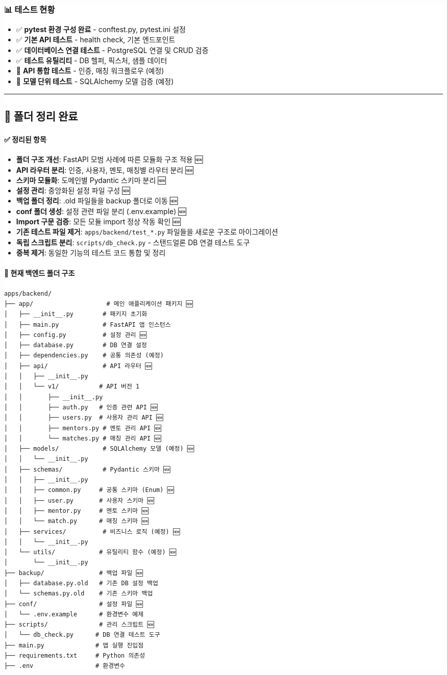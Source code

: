 ### 📊 테스트 현황
- ✅ **pytest 환경 구성 완료** - conftest.py, pytest.ini 설정
- ✅ **기본 API 테스트** - health check, 기본 엔드포인트
- ✅ **데이터베이스 연결 테스트** - PostgreSQL 연결 및 CRUD 검증
- ✅ **테스트 유틸리티** - DB 헬퍼, 픽스처, 샘플 데이터
- 🔄 **API 통합 테스트** - 인증, 매칭 워크플로우 (예정)
- 🔄 **모델 단위 테스트** - SQLAlchemy 모델 검증 (예정)

---

## 🧹 폴더 정리 완료

#### ✅ 정리된 항목
- **폴더 구조 개선**: FastAPI 모범 사례에 따른 모듈화 구조 적용 🆕
- **API 라우터 분리**: 인증, 사용자, 멘토, 매칭별 라우터 분리 🆕
- **스키마 모듈화**: 도메인별 Pydantic 스키마 분리 🆕
- **설정 관리**: 중앙화된 설정 파일 구성 🆕
- **백업 폴더 정리**: .old 파일들을 backup 폴더로 이동 🆕
- **conf 폴더 생성**: 설정 관련 파일 분리 (.env.example) 🆕
- **Import 구문 검증**: 모든 모듈 import 정상 작동 확인 🆕
- **기존 테스트 파일 제거**: `apps/backend/test_*.py` 파일들을 새로운 구조로 마이그레이션
- **독립 스크립트 분리**: `scripts/db_check.py` - 스탠드얼론 DB 연결 테스트 도구
- **중복 제거**: 동일한 기능의 테스트 코드 통합 및 정리

#### 📂 현재 백엔드 폴더 구조
```
apps/backend/
├── app/                    # 메인 애플리케이션 패키지 🆕
│   ├── __init__.py        # 패키지 초기화
│   ├── main.py            # FastAPI 앱 인스턴스
│   ├── config.py          # 설정 관리 🆕
│   ├── database.py        # DB 연결 설정
│   ├── dependencies.py    # 공통 의존성 (예정)
│   ├── api/               # API 라우터 🆕
│   │   ├── __init__.py
│   │   └── v1/           # API 버전 1
│   │       ├── __init__.py
│   │       ├── auth.py   # 인증 관련 API 🆕
│   │       ├── users.py  # 사용자 관리 API 🆕
│   │       ├── mentors.py # 멘토 관리 API 🆕
│   │       └── matches.py # 매칭 관리 API 🆕
│   ├── models/            # SQLAlchemy 모델 (예정) 🆕
│   │   └── __init__.py
│   ├── schemas/           # Pydantic 스키마 🆕
│   │   ├── __init__.py
│   │   ├── common.py     # 공통 스키마 (Enum) 🆕
│   │   ├── user.py       # 사용자 스키마 🆕
│   │   ├── mentor.py     # 멘토 스키마 🆕
│   │   └── match.py      # 매칭 스키마 🆕
│   ├── services/          # 비즈니스 로직 (예정) 🆕
│   │   └── __init__.py
│   └── utils/            # 유틸리티 함수 (예정) 🆕
│       └── __init__.py
├── backup/               # 백업 파일 🆕
│   ├── database.py.old   # 기존 DB 설정 백업
│   └── schemas.py.old    # 기존 스키마 백업
├── conf/                 # 설정 파일 🆕
│   └── .env.example      # 환경변수 예제
├── scripts/              # 관리 스크립트 🆕
│   └── db_check.py      # DB 연결 테스트 도구
├── main.py              # 앱 실행 진입점
├── requirements.txt     # Python 의존성
├── .env                 # 환경변수
```